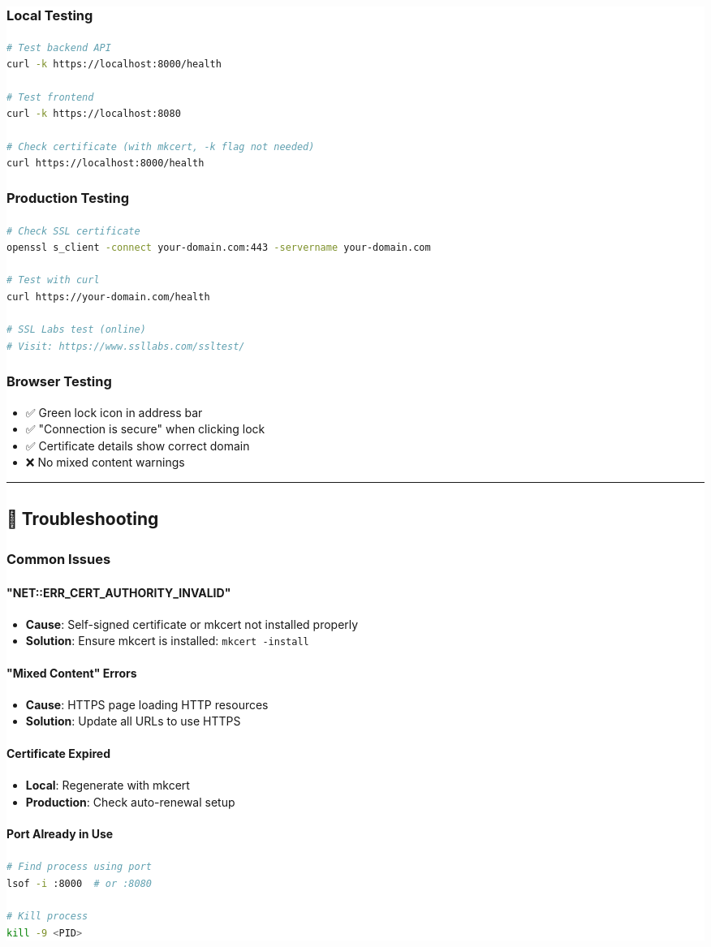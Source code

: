 ### Local Testing
```bash
# Test backend API
curl -k https://localhost:8000/health

# Test frontend
curl -k https://localhost:8080

# Check certificate (with mkcert, -k flag not needed)
curl https://localhost:8000/health
```

### Production Testing
```bash
# Check SSL certificate
openssl s_client -connect your-domain.com:443 -servername your-domain.com

# Test with curl
curl https://your-domain.com/health

# SSL Labs test (online)
# Visit: https://www.ssllabs.com/ssltest/
```

### Browser Testing
- ✅ Green lock icon in address bar
- ✅ "Connection is secure" when clicking lock
- ✅ Certificate details show correct domain
- ❌ No mixed content warnings

---

## 🚨 **Troubleshooting**

### Common Issues

#### "NET::ERR_CERT_AUTHORITY_INVALID"
- **Cause**: Self-signed certificate or mkcert not installed properly
- **Solution**: Ensure mkcert is installed: `mkcert -install`

#### "Mixed Content" Errors
- **Cause**: HTTPS page loading HTTP resources
- **Solution**: Update all URLs to use HTTPS

#### Certificate Expired
- **Local**: Regenerate with mkcert
- **Production**: Check auto-renewal setup

#### Port Already in Use
```bash
# Find process using port
lsof -i :8000  # or :8080

# Kill process
kill -9 <PID>
```
